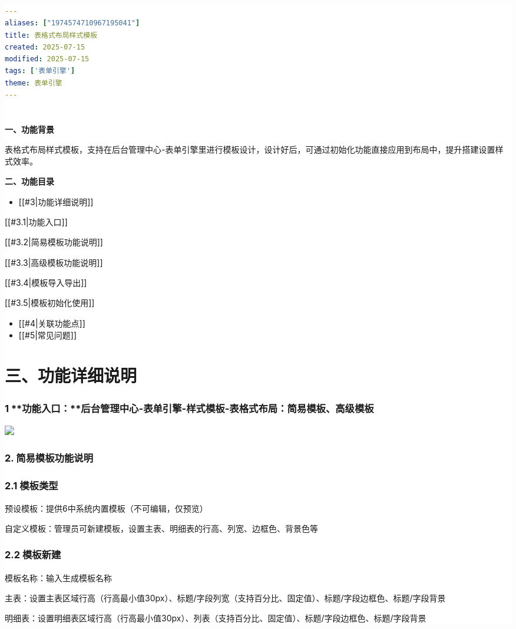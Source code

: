 ```yaml
---
aliases: ["1974574710967195041"]
title: 表格式布局样式模板
created: 2025-07-15
modified: 2025-07-15
tags: ['表单引擎']
theme: 表单引擎
---
```


#

**一、功能背景**

表格式布局样式模板，支持在后台管理中心-表单引擎里进行模板设计，设计好后，可通过初始化功能直接应用到布局中，提升搭建设置样式效率。

**二、功能目录**

- [[#3|功能详细说明]]

[[#3.1|功能入口]]

[[#3.2|简易模板功能说明]]

[[#3.3|高级模板功能说明]]

[[#3.4|模板导入导出]]

[[#3.5|模板初始化使用]]

- [[#4|关联功能点]]
- [[#5|常见问题]]

# **三、功能详细说明**

### **1** **功能入口：**后台管理中心-表单引擎-样式模板-表格式布局：简易模板、高级模板

![](https://myhelpdoc.oss-cn-heyuan.aliyuncs.com/mdimages/daba6c64544656e279e48e03b5233ed8.jpg)

### **2. 简易模板功能说明**

### **2.1 模板类型**

预设模板：提供6中系统内置模板（不可编辑，仅预览）

自定义模板：管理员可新建模板，设置主表、明细表的行高、列宽、边框色、背景色等

### **2.2 模板新建**

模板名称：输入生成模板名称

主表：设置主表区域行高（行高最小值30px）、标题/字段列宽（支持百分比、固定值）、标题/字段边框色、标题/字段背景

明细表：设置明细表区域行高（行高最小值30px）、列表（支持百分比、固定值）、标题/字段边框色、标题/字段背景
